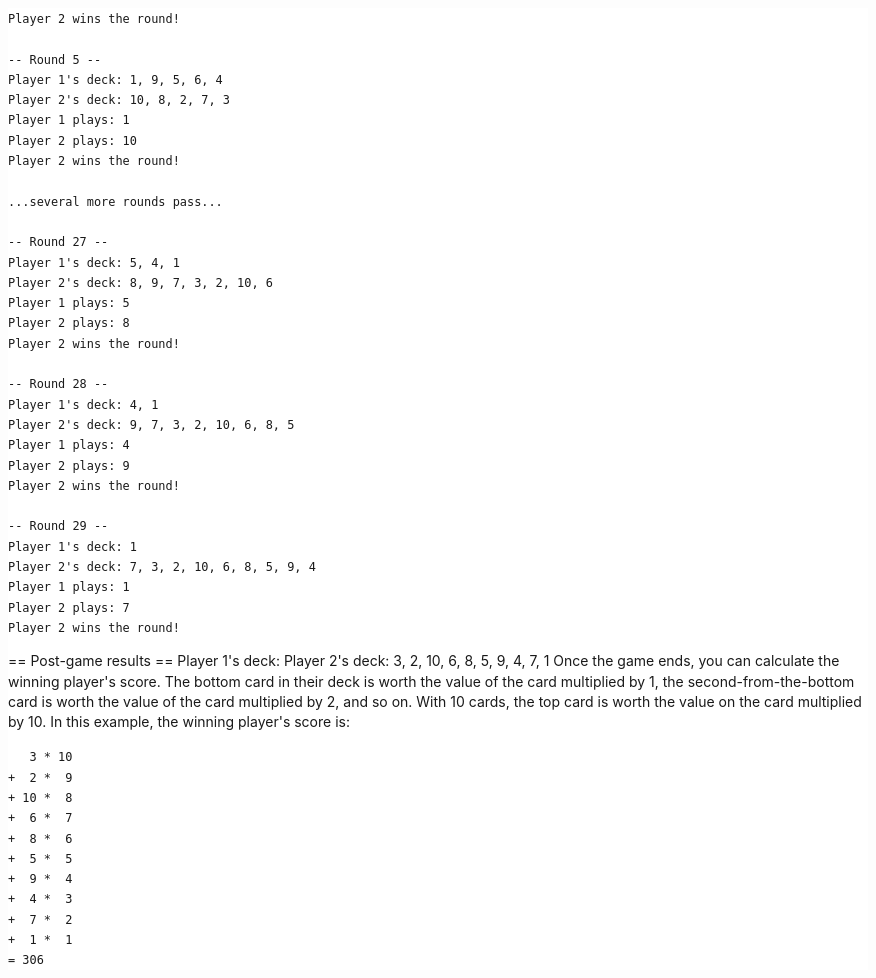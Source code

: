 ```console
Player 2 wins the round!

-- Round 5 --
Player 1's deck: 1, 9, 5, 6, 4
Player 2's deck: 10, 8, 2, 7, 3
Player 1 plays: 1
Player 2 plays: 10
Player 2 wins the round!

...several more rounds pass...

-- Round 27 --
Player 1's deck: 5, 4, 1
Player 2's deck: 8, 9, 7, 3, 2, 10, 6
Player 1 plays: 5
Player 2 plays: 8
Player 2 wins the round!

-- Round 28 --
Player 1's deck: 4, 1
Player 2's deck: 9, 7, 3, 2, 10, 6, 8, 5
Player 1 plays: 4
Player 2 plays: 9
Player 2 wins the round!

-- Round 29 --
Player 1's deck: 1
Player 2's deck: 7, 3, 2, 10, 6, 8, 5, 9, 4
Player 1 plays: 1
Player 2 plays: 7
Player 2 wins the round!
```

== Post-game results ==
Player 1's deck:
Player 2's deck: 3, 2, 10, 6, 8, 5, 9, 4, 7, 1
Once the game ends, you can calculate the winning player's score. The bottom card in their deck is worth the value of the card multiplied by 1, the second-from-the-bottom card is worth the value of the card multiplied by 2, and so on. With 10 cards, the top card is worth the value on the card multiplied by 10. In this example, the winning player's score is:

```console
   3 * 10
+  2 *  9
+ 10 *  8
+  6 *  7
+  8 *  6
+  5 *  5
+  9 *  4
+  4 *  3
+  7 *  2
+  1 *  1
= 306
```
